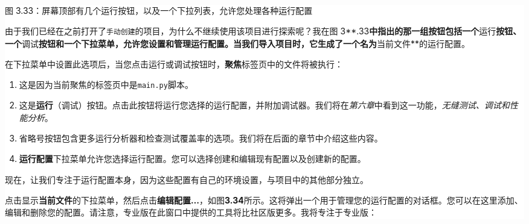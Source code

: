 
图 3.33：屏幕顶部有几个运行按钮，以及一个下拉列表，允许您处理各种运行配置

由于我们已经在之前打开了`手动创建`的项目，为什么不继续使用该项目进行探索呢？我在图 3**.33**中指出的那一组按钮包括一个**运行**按钮、一个**调试**按钮和一个下拉菜单，允许您设置和管理运行配置。当我们导入项目时，它生成了一个名为**当前文件**的运行配置。

在下拉菜单中设置此选项后，当您点击运行或调试按钮时，**聚焦**标签页中的文件将被执行：

1.  这是因为当前聚焦的标签页中是`main.py`脚本。

1.  这是**运行**（调试）按钮。点击此按钮将运行您选择的运行配置，并附加调试器。我们将在*第六章*中看到这一功能，*无缝测试、调试和性能分析*。

1.  省略号按钮包含更多运行分析器和检查测试覆盖率的选项。我们将在后面的章节中介绍这些内容。

1.  **运行配置**下拉菜单允许您选择运行配置。您可以选择创建和编辑现有配置以及创建新的配置。

现在，让我们专注于运行配置本身，因为这些配置有自己的环境设置，与项目中的其他部分独立。

点击显示**当前文件**的下拉菜单，然后点击**编辑配置…**，如图**3.34**所示。这将弹出一个用于管理您的运行配置的对话框。您可以在这里添加、编辑和删除您的配置。请注意，专业版在此窗口中提供的工具将比社区版更多。我将专注于专业版：
